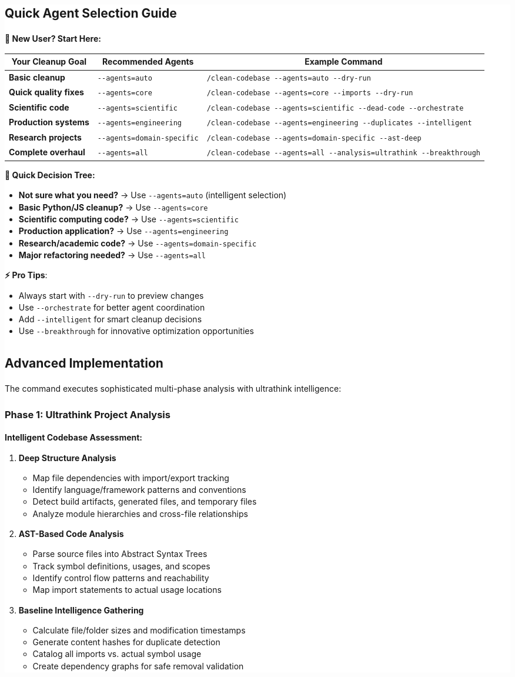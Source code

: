 ## Quick Agent Selection Guide

**🚀 New User? Start Here:**

| **Your Cleanup Goal** | **Recommended Agents** | **Example Command** |
|-----------------------|----------------------|-------------------|
| **Basic cleanup** | `--agents=auto` | `/clean-codebase --agents=auto --dry-run` |
| **Quick quality fixes** | `--agents=core` | `/clean-codebase --agents=core --imports --dry-run` |
| **Scientific code** | `--agents=scientific` | `/clean-codebase --agents=scientific --dead-code --orchestrate` |
| **Production systems** | `--agents=engineering` | `/clean-codebase --agents=engineering --duplicates --intelligent` |
| **Research projects** | `--agents=domain-specific` | `/clean-codebase --agents=domain-specific --ast-deep` |
| **Complete overhaul** | `--agents=all` | `/clean-codebase --agents=all --analysis=ultrathink --breakthrough` |

**🎯 Quick Decision Tree:**
- **Not sure what you need?** → Use `--agents=auto` (intelligent selection)
- **Basic Python/JS cleanup?** → Use `--agents=core`
- **Scientific computing code?** → Use `--agents=scientific`
- **Production application?** → Use `--agents=engineering`
- **Research/academic code?** → Use `--agents=domain-specific`
- **Major refactoring needed?** → Use `--agents=all`

**⚡ Pro Tips**:
- Always start with `--dry-run` to preview changes
- Use `--orchestrate` for better agent coordination
- Add `--intelligent` for smart cleanup decisions
- Use `--breakthrough` for innovative optimization opportunities

## Advanced Implementation

The command executes sophisticated multi-phase analysis with ultrathink intelligence:

### Phase 1: Ultrathink Project Analysis
**Intelligent Codebase Assessment:**
1. **Deep Structure Analysis**
   - Map file dependencies with import/export tracking
   - Identify language/framework patterns and conventions
   - Detect build artifacts, generated files, and temporary files
   - Analyze module hierarchies and cross-file relationships

2. **AST-Based Code Analysis**
   - Parse source files into Abstract Syntax Trees
   - Track symbol definitions, usages, and scopes
   - Identify control flow patterns and reachability
   - Map import statements to actual usage locations

3. **Baseline Intelligence Gathering**
   - Calculate file/folder sizes and modification timestamps
   - Generate content hashes for duplicate detection
   - Catalog all imports vs. actual symbol usage
   - Create dependency graphs for safe removal validation
